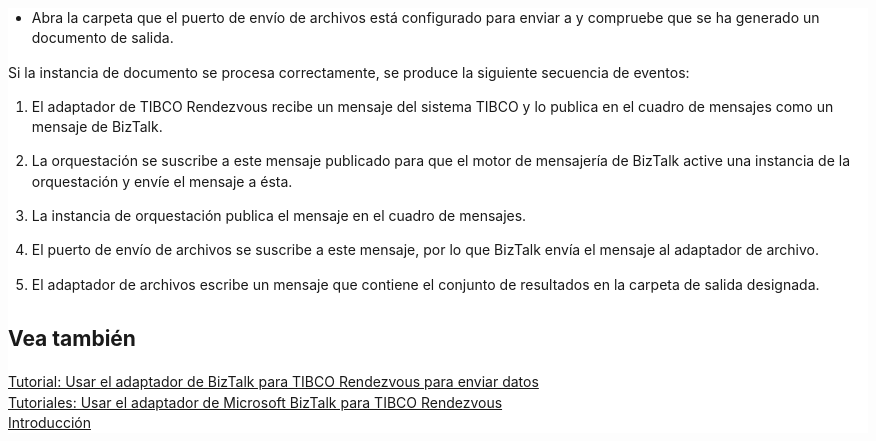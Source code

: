 -   Abra la carpeta que el puerto de envío de archivos está configurado para enviar a y compruebe que se ha generado un documento de salida.  
  
 Si la instancia de documento se procesa correctamente, se produce la siguiente secuencia de eventos:  
  
1.  El adaptador de TIBCO Rendezvous recibe un mensaje del sistema TIBCO y lo publica en el cuadro de mensajes como un mensaje de BizTalk.  
  
2.  La orquestación se suscribe a este mensaje publicado para que el motor de mensajería de BizTalk active una instancia de la orquestación y envíe el mensaje a ésta.  
  
3.  La instancia de orquestación publica el mensaje en el cuadro de mensajes.  
  
4.  El puerto de envío de archivos se suscribe a este mensaje, por lo que BizTalk envía el mensaje al adaptador de archivo.  
  
5.  El adaptador de archivos escribe un mensaje que contiene el conjunto de resultados en la carpeta de salida designada.  
  
## <a name="see-also"></a>Vea también  
 [Tutorial: Usar el adaptador de BizTalk para TIBCO Rendezvous para enviar datos](../core/tutorial-using-the-biztalk-adapter-for-tibco-rendezvous-to-send-data.md)   
 [Tutoriales: Usar el adaptador de Microsoft BizTalk para TIBCO Rendezvous](../core/tutorials-using-the-microsoft-biztalk-adapter-for-tibco-rendezvous.md)   
 [Introducción](../core/getting-started-with-biztalk-adapter-for-tibco-rendezvous.md)